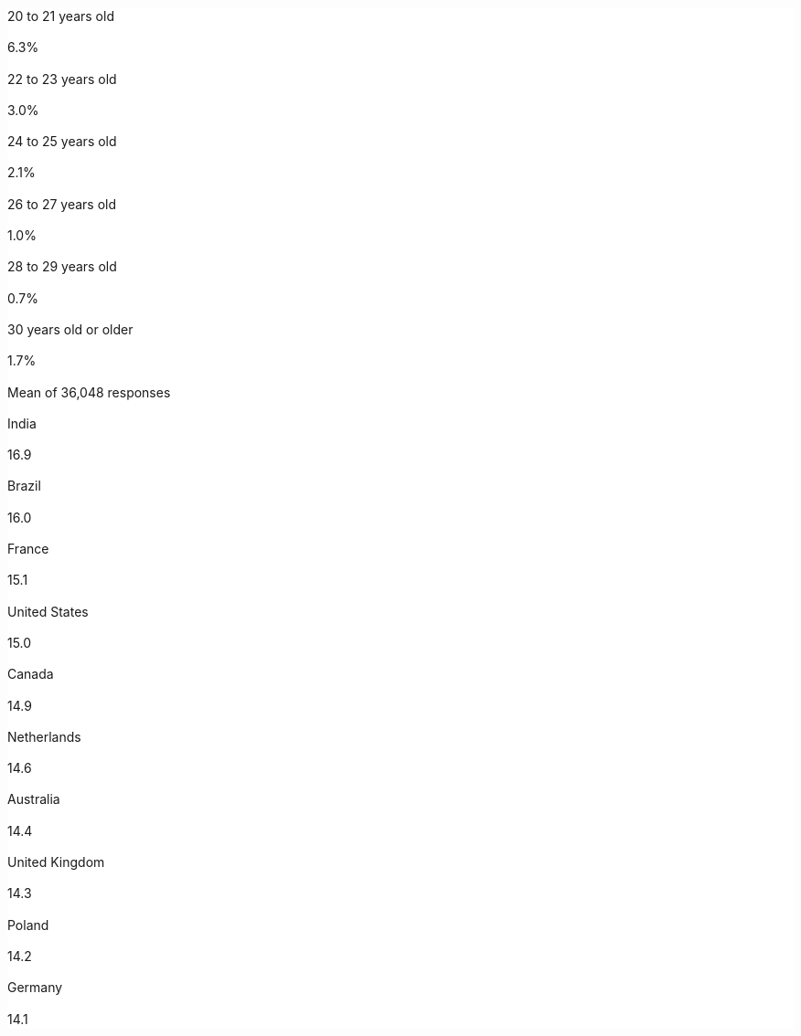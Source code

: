 20 to 21 years old

6.3%

22 to 23 years old

3.0%

24 to 25 years old

2.1%

26 to 27 years old

1.0%

28 to 29 years old

0.7%

30 years old or older

1.7%

Mean of 36,048 responses

India

16.9

Brazil

16.0

France

15.1

United States

15.0

Canada

14.9

Netherlands

14.6

Australia

14.4

United Kingdom

14.3

Poland

14.2

Germany

14.1
